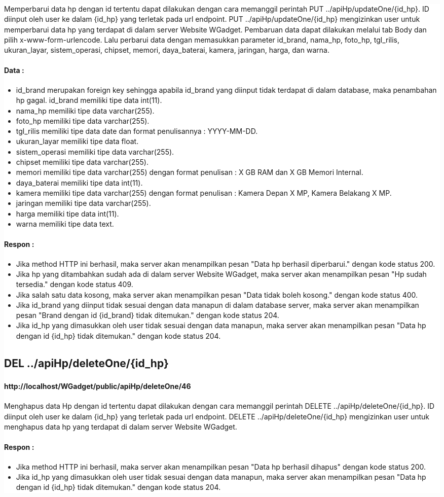 Memperbarui data hp dengan id tertentu dapat dilakukan dengan cara memanggil perintah PUT ../apiHp/updateOne/{id_hp}. ID diinput oleh user ke dalam {id_hp} yang terletak pada url endpoint. PUT ../apiHp/updateOne/{id_hp} mengizinkan user untuk memperbarui data hp yang terdapat di dalam server Website WGadget. Pembaruan data dapat dilakukan melalui tab Body dan pilih x-www-form-urlencode. Lalu perbarui data dengan memasukkan parameter id_brand, nama_hp, foto_hp, tgl_rilis, ukuran_layar, sistem_operasi, chipset, memori, daya_baterai, kamera, jaringan, harga, dan warna.

#### Data :
- id_brand merupakan foreign key sehingga apabila id_brand yang diinput tidak terdapat di dalam database, maka penambahan hp gagal. id_brand memiliki tipe data int(11).
- nama_hp memiliki tipe data varchar(255).
- foto_hp memiliki tipe data varchar(255).
- tgl_rilis memiliki tipe data date dan format penulisannya : YYYY-MM-DD.
- ukuran_layar memiliki tipe data float.
- sistem_operasi memiliki tipe data varchar(255).
- chipset memiliki tipe data varchar(255).
- memori memiliki tipe data varchar(255) dengan format penulisan : X GB RAM dan X GB Memori Internal.
- daya_baterai memiliki tipe data int(11).
- kamera memiliki tipe data varchar(255) dengan format penulisan : Kamera Depan X MP, Kamera Belakang X MP.
- jaringan memiliki tipe data varchar(255).
- harga memiliki tipe data int(11).
- warna memiliki tipe data text.

#### Respon :
- Jika method HTTP ini berhasil, maka server akan menampilkan pesan "Data hp berhasil diperbarui." dengan kode status 200.
- Jika hp yang ditambahkan sudah ada di dalam server Website WGadget, maka server akan menampilkan pesan "Hp sudah tersedia." dengan kode status 409.
- Jika salah satu data kosong, maka server akan menampilkan pesan "Data tidak boleh kosong." dengan kode status 400.
- Jika id_brand yang diinput tidak sesuai dengan data manapun di dalam database server, maka server akan menampilkan pesan "Brand dengan id {id_brand} tidak ditemukan." dengan kode status 204.
- Jika id_hp yang dimasukkan oleh user tidak sesuai dengan data manapun, maka server akan menampilkan pesan "Data hp dengan id {id_hp} tidak ditemukan." dengan kode status 204.

## DEL ../apiHp/deleteOne/{id_hp}
#### http://localhost/WGadget/public/apiHp/deleteOne/46

Menghapus data Hp dengan id tertentu dapat dilakukan dengan cara memanggil perintah DELETE ../apiHp/deleteOne/{id_hp}. ID diinput oleh user ke dalam {id_hp} yang terletak pada url endpoint. DELETE ../apiHp/deleteOne/{id_hp} mengizinkan user untuk menghapus data hp yang terdapat di dalam server Website WGadget.

#### Respon :
- Jika method HTTP ini berhasil, maka server akan menampilkan pesan "Data hp berhasil dihapus" dengan kode status 200.
- Jika id_hp yang dimasukkan oleh user tidak sesuai dengan data manapun, maka server akan menampilkan pesan "Data hp dengan id {id_hp} tidak ditemukan." dengan kode status 204.

